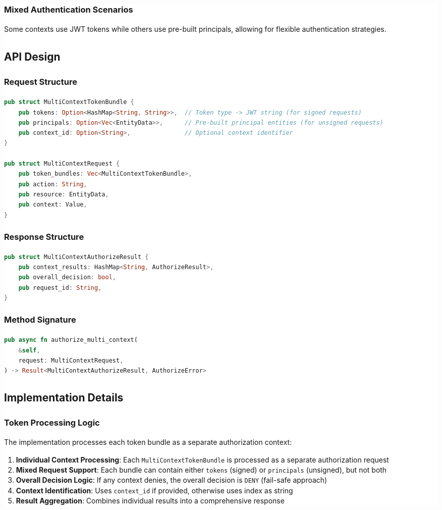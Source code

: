 ### Mixed Authentication Scenarios

Some contexts use JWT tokens while others use pre-built principals, allowing for flexible authentication strategies.

## API Design

### Request Structure

```rust
pub struct MultiContextTokenBundle {
    pub tokens: Option<HashMap<String, String>>,  // Token type -> JWT string (for signed requests)
    pub principals: Option<Vec<EntityData>>,      // Pre-built principal entities (for unsigned requests)
    pub context_id: Option<String>,               // Optional context identifier
}

pub struct MultiContextRequest {
    pub token_bundles: Vec<MultiContextTokenBundle>,
    pub action: String,
    pub resource: EntityData,
    pub context: Value,
}
```

### Response Structure

```rust
pub struct MultiContextAuthorizeResult {
    pub context_results: HashMap<String, AuthorizeResult>,
    pub overall_decision: bool,
    pub request_id: String,
}
```

### Method Signature

```rust
pub async fn authorize_multi_context(
    &self,
    request: MultiContextRequest,
) -> Result<MultiContextAuthorizeResult, AuthorizeError>
```

## Implementation Details

### Token Processing Logic

The implementation processes each token bundle as a separate authorization context:

1. **Individual Context Processing**: Each `MultiContextTokenBundle` is processed as a separate authorization request
2. **Mixed Request Support**: Each bundle can contain either `tokens` (signed) or `principals` (unsigned), but not both
3. **Overall Decision Logic**: If any context denies, the overall decision is `DENY` (fail-safe approach)
4. **Context Identification**: Uses `context_id` if provided, otherwise uses index as string
5. **Result Aggregation**: Combines individual results into a comprehensive response
